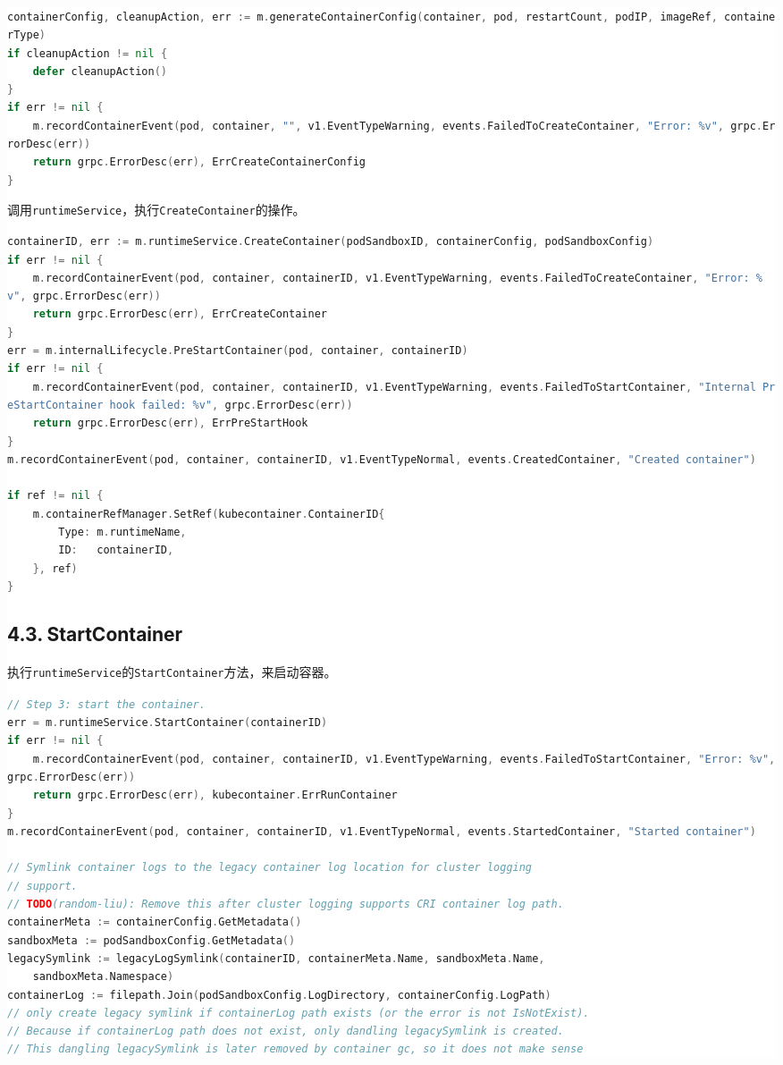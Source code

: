 ```go
containerConfig, cleanupAction, err := m.generateContainerConfig(container, pod, restartCount, podIP, imageRef, containerType)
if cleanupAction != nil {
	defer cleanupAction()
}
if err != nil {
	m.recordContainerEvent(pod, container, "", v1.EventTypeWarning, events.FailedToCreateContainer, "Error: %v", grpc.ErrorDesc(err))
	return grpc.ErrorDesc(err), ErrCreateContainerConfig
}
```

调用`runtimeService`，执行`CreateContainer`的操作。

```go
containerID, err := m.runtimeService.CreateContainer(podSandboxID, containerConfig, podSandboxConfig)
if err != nil {
	m.recordContainerEvent(pod, container, containerID, v1.EventTypeWarning, events.FailedToCreateContainer, "Error: %v", grpc.ErrorDesc(err))
	return grpc.ErrorDesc(err), ErrCreateContainer
}
err = m.internalLifecycle.PreStartContainer(pod, container, containerID)
if err != nil {
	m.recordContainerEvent(pod, container, containerID, v1.EventTypeWarning, events.FailedToStartContainer, "Internal PreStartContainer hook failed: %v", grpc.ErrorDesc(err))
	return grpc.ErrorDesc(err), ErrPreStartHook
}
m.recordContainerEvent(pod, container, containerID, v1.EventTypeNormal, events.CreatedContainer, "Created container")

if ref != nil {
	m.containerRefManager.SetRef(kubecontainer.ContainerID{
		Type: m.runtimeName,
		ID:   containerID,
	}, ref)
}
```

## 4.3. StartContainer

执行`runtimeService`的`StartContainer`方法，来启动容器。

```go
// Step 3: start the container.
err = m.runtimeService.StartContainer(containerID)
if err != nil {
	m.recordContainerEvent(pod, container, containerID, v1.EventTypeWarning, events.FailedToStartContainer, "Error: %v", grpc.ErrorDesc(err))
	return grpc.ErrorDesc(err), kubecontainer.ErrRunContainer
}
m.recordContainerEvent(pod, container, containerID, v1.EventTypeNormal, events.StartedContainer, "Started container")

// Symlink container logs to the legacy container log location for cluster logging
// support.
// TODO(random-liu): Remove this after cluster logging supports CRI container log path.
containerMeta := containerConfig.GetMetadata()
sandboxMeta := podSandboxConfig.GetMetadata()
legacySymlink := legacyLogSymlink(containerID, containerMeta.Name, sandboxMeta.Name,
	sandboxMeta.Namespace)
containerLog := filepath.Join(podSandboxConfig.LogDirectory, containerConfig.LogPath)
// only create legacy symlink if containerLog path exists (or the error is not IsNotExist).
// Because if containerLog path does not exist, only dandling legacySymlink is created.
// This dangling legacySymlink is later removed by container gc, so it does not make sense
```